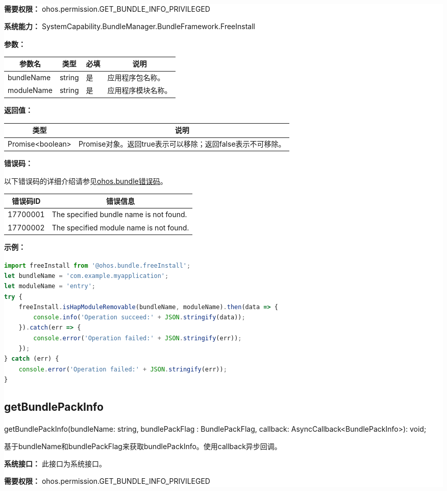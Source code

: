 **需要权限：** ohos.permission.GET_BUNDLE_INFO_PRIVILEGED

**系统能力：** SystemCapability.BundleManager.BundleFramework.FreeInstall

**参数：**

| 参数名     | 类型   | 必填 | 说明               |
| ---------- | ------ | ---- | ------------------ |
| bundleName | string | 是   | 应用程序包名称。   |
| moduleName | string | 是   | 应用程序模块名称。 |

**返回值：**

| 类型             | 说明                         |
| ---------------- | ---------------------------- |
| Promise\<boolean> | Promise对象。返回true表示可以移除；返回false表示不可移除。 |

**错误码：**

以下错误码的详细介绍请参见[ohos.bundle错误码](../errorcodes/errorcode-bundle.md)。

| 错误码ID |    错误信息                            |
|----------|----------------------------------------|
| 17700001 | The specified bundle name is not found. |
| 17700002 | The specified module name is not found. |

**示例：**

```js
import freeInstall from '@ohos.bundle.freeInstall';
let bundleName = 'com.example.myapplication';
let moduleName = 'entry';
try {
    freeInstall.isHapModuleRemovable(bundleName, moduleName).then(data => {
        console.info('Operation succeed:' + JSON.stringify(data));
    }).catch(err => {
        console.error('Operation failed:' + JSON.stringify(err));
    });
} catch (err) {
    console.error('Operation failed:' + JSON.stringify(err));
}
```

## getBundlePackInfo

getBundlePackInfo(bundleName: string, bundlePackFlag : BundlePackFlag, callback: AsyncCallback\<BundlePackInfo>): void;

基于bundleName和bundlePackFlag来获取bundlePackInfo。使用callback异步回调。

**系统接口：** 此接口为系统接口。

**需要权限：** ohos.permission.GET_BUNDLE_INFO_PRIVILEGED
